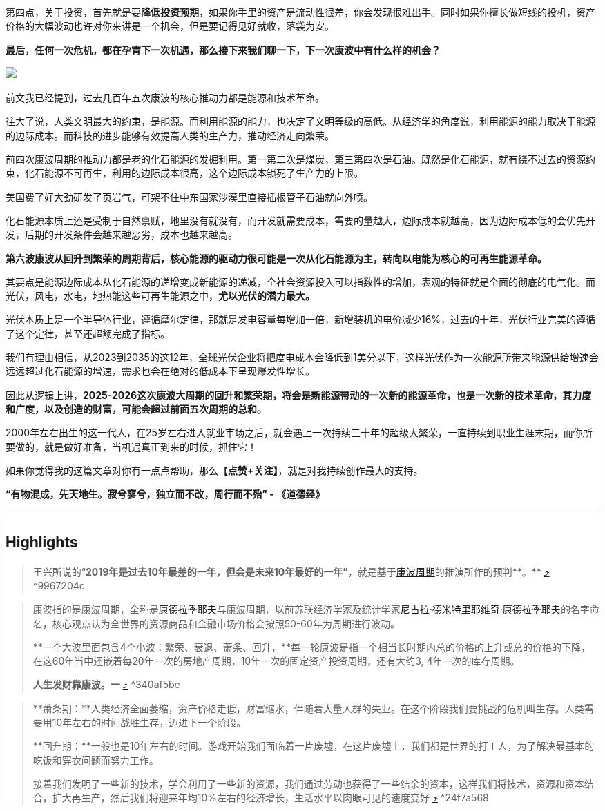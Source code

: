 第四点，关于投资，首先就是要**降低投资预期**，如果你手里的资产是流动性很差，你会发现很难出手。同时如果你擅长做短线的投机，资产价格的大幅波动也许对你来讲是一个机会，但是要记得见好就收，落袋为安。

**最后，任何一次危机，都在孕育下一次机遇，那么接下来我们聊一下，下一次康波中有什么样的机会？**

![](https://proxy-prod.omnivore-image-cache.app/1080x460,shpYMEdaqXkeWp51gm8J7Mq3jKZDl8cImazhb1lnC6xY/https://picx.zhimg.com/50/v2-0551c52b8f637dd9ecc87346e4ea331e_720w.jpg?source=1940ef5c)

前文我已经提到，过去几百年五次康波的核心推动力都是能源和技术革命。

往大了说，人类文明最大的约束，是能源。而利用能源的能力，也决定了文明等级的高低。从经济学的角度说，利用能源的能力取决于能源的边际成本。而科技的进步能够有效提高人类的生产力，推动经济走向繁荣。

前四次康波周期的推动力都是老的化石能源的发掘利用。第一第二次是煤炭，第三第四次是石油。既然是化石能源，就有绕不过去的资源约束，化石能源不可再生，利用的边际成本很高，这个边际成本锁死了生产力的上限。

美国费了好大劲研发了页岩气，可架不住中东国家沙漠里直接插根管子石油就向外喷。

化石能源本质上还是受制于自然禀赋，地里没有就没有，而开发就需要成本，需要的量越大，边际成本就越高，因为边际成本低的会优先开发，后期的开发条件会越来越恶劣，成本也越来越高。

**第六波康波从回升到繁荣的周期背后，核心能源的驱动力很可能是一次从化石能源为主，转向以电能为核心的可再生能源革命。**

其要点是能源边际成本从化石能源的递增变成新能源的递减，全社会资源投入可以指数性的增加，表观的特征就是全面的彻底的电气化。而光伏，风电，水电，地热能这些可再生能源之中，**尤以光伏的潜力最大。**

光伏本质上是一个半导体行业，遵循摩尔定律，那就是发电容量每增加一倍，新增装机的电价减少16%，过去的十年，光伏行业完美的遵循了这个定律，甚至还超额完成了指标。

我们有理由相信，从2023到2035的这12年，全球光伏企业将把度电成本会降低到1美分以下，这样光伏作为一次能源所带来能源供给增速会远远超过化石能源的增速，需求也会在绝对的低成本下呈现爆发性增长。

因此从逻辑上讲，**2025-2026这次康波大周期的回升和繁荣期，将会是新能源带动的一次新的能源革命，也是一次新的技术革命，其力度和广度，以及创造的财富，可能会超过前面五次周期的总和。**

2000年左右出生的这一代人，在25岁左右进入就业市场之后，就会遇上一次持续三十年的超级大繁荣，一直持续到职业生涯末期，而你所要做的，就是做好准备，当机遇真正到来的时候，抓住它！

如果你觉得我的这篇文章对你有一点点帮助，那么【**点赞+关注】**，就是对我持续创作最大的支持。

**“有物混成，先天地生。寂兮寥兮，独立而不改，周行而不殆” - 《道德经》**

---

## Highlights

> 王兴所说的“**2019年是过去10年最差的一年，但会是未来10年最好的一年”**，就是基于[康波周期](https://www.zhihu.com/search?q=%E5%BA%B7%E6%B3%A2%E5%91%A8%E6%9C%9F&amp;search%5Fsource=Entity&amp;hybrid%5Fsearch%5Fsource=Entity&amp;hybrid%5Fsearch%5Fextra=%7B%22sourceType%22%3A%22answer%22%2C%22sourceId%22%3A2890817621%7D)的推演所作的预判**。** [⤴️](https://omnivore.app/me/https-www-zhihu-com-question-530999592-answer-2890817621-189366f5dee#9967204c-936a-4db5-af95-49454e15c855)  ^9967204c

> 康波指的是康波周期，全称是[康德拉季耶夫](https://www.zhihu.com/search?q=%E5%BA%B7%E5%BE%B7%E6%8B%89%E5%AD%A3%E8%80%B6%E5%A4%AB&amp;search%5Fsource=Entity&amp;hybrid%5Fsearch%5Fsource=Entity&amp;hybrid%5Fsearch%5Fextra=%7B%22sourceType%22%3A%22answer%22%2C%22sourceId%22%3A2890817621%7D)与康波周期，以前苏联经济学家及统计学家[尼古拉·德米特里耶维奇·康德拉季耶夫](https://www.zhihu.com/search?q=%E5%B0%BC%E5%8F%A4%E6%8B%89%C2%B7%E5%BE%B7%E7%B1%B3%E7%89%B9%E9%87%8C%E8%80%B6%E7%BB%B4%E5%A5%87%C2%B7%E5%BA%B7%E5%BE%B7%E6%8B%89%E5%AD%A3%E8%80%B6%E5%A4%AB&amp;search%5Fsource=Entity&amp;hybrid%5Fsearch%5Fsource=Entity&amp;hybrid%5Fsearch%5Fextra=%7B%22sourceType%22%3A%22answer%22%2C%22sourceId%22%3A2890817621%7D)的名字命名，核心观点认为全世界的资源商品和金融市场价格会按照50-60年为周期进行波动。
> 
> **一个大波里面包含4个小波：繁荣、衰退、萧条、回升，**每一轮康波是指一个相当长时期内总的价格的上升或总的价格的下降，在这60年当中还嵌着每20年一次的房地产周期，10年一次的固定资产投资周期，还有大约3, 4年一次的库存周期。
> 
> **人生发财靠康波。一** [⤴️](https://omnivore.app/me/https-www-zhihu-com-question-530999592-answer-2890817621-189366f5dee#340af5be-c53e-4f96-b53e-e40423b35b88)  ^340af5be

> **萧条期：**人类经济全面萎缩，资产价格走低，财富缩水，伴随着大量人群的失业。在这个阶段我们要挑战的危机叫生存。人类需要用10年左右的时间战胜生存，迈进下一个阶段。
> 
> **回升期：**一般也是10年左右的时间。游戏开始我们面临着一片废墟，在这片废墟上，我们都是世界的打工人，为了解决最基本的吃饭和穿衣问题而努力工作。
> 
> 接着我们发明了一些新的技术，学会利用了一些新的资源，我们通过劳动也获得了一些结余的资本，这样我们将技术，资源和资本结合，扩大再生产，然后我们将迎来年均10%左右的经济增长，生活水平以肉眼可见的速度变好 [⤴️](https://omnivore.app/me/https-www-zhihu-com-question-530999592-answer-2890817621-189366f5dee#24f7a568-ed97-4f01-b212-3f2ea9b34328)  ^24f7a568
